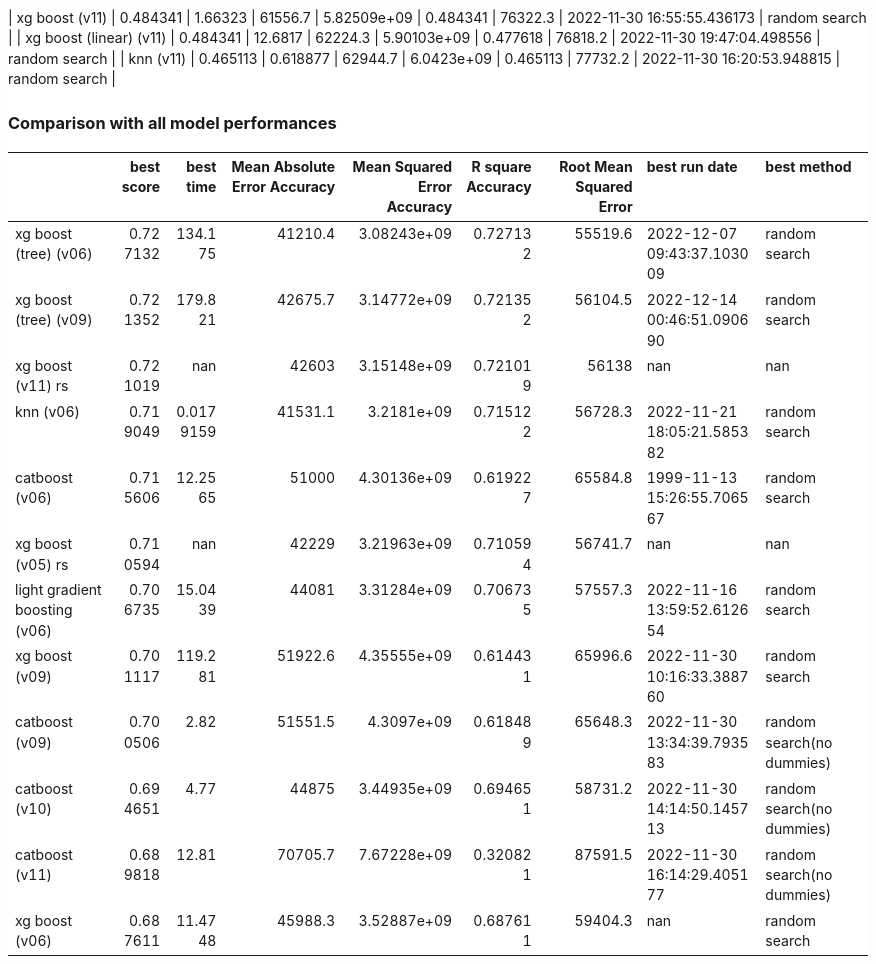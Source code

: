 | xg boost (v11)                                            |     0.484341 |    1.66323  |                        61556.7 |                   5.82509e+09 |            0.484341 |                   76322.3 | 2022-11-30 16:55:55.436173 | random search                                                      |
| xg boost (linear) (v11)                                   |     0.484341 |   12.6817   |                        62224.3 |                   5.90103e+09 |            0.477618 |                   76818.2 | 2022-11-30 19:47:04.498556 | random search                                                      |
| knn (v11)                                                 |     0.465113 |    0.618877 |                        62944.7 |                   6.0423e+09  |            0.465113 |                   77732.2 | 2022-11-30 16:20:53.948815 | random search                                                      |
### Comparison with all model performances
|                                                           |   best score |    best time |   Mean Absolute Error Accuracy |   Mean Squared Error Accuracy |   R square Accuracy |   Root Mean Squared Error | best run date              | best method                                                                                                            |
|:----------------------------------------------------------|-------------:|-------------:|-------------------------------:|------------------------------:|--------------------:|--------------------------:|:---------------------------|:-----------------------------------------------------------------------------------------------------------------------|
| xg boost (tree) (v06)                                     |     0.727132 |  134.175     |                41210.4         |                   3.08243e+09 |            0.727132 |           55519.6         | 2022-12-07 09:43:37.103009 | random search                                                                                                          |
| xg boost (tree) (v09)                                     |     0.721352 |  179.821     |                42675.7         |                   3.14772e+09 |            0.721352 |           56104.5         | 2022-12-14 00:46:51.090690 | random search                                                                                                          |
| xg boost (v11) rs                                         |     0.721019 |  nan         |                42603           |                   3.15148e+09 |            0.721019 |           56138           | nan                        | nan                                                                                                                    |
| knn (v06)                                                 |     0.719049 |    0.0179159 |                41531.1         |                   3.2181e+09  |            0.715122 |           56728.3         | 2022-11-21 18:05:21.585382 | random search                                                                                                          |
| catboost (v06)                                            |     0.715606 |   12.2565    |                51000           |                   4.30136e+09 |            0.619227 |           65584.8         | 1999-11-13 15:26:55.706567 | random search                                                                                                          |
| xg boost (v05) rs                                         |     0.710594 |  nan         |                42229           |                   3.21963e+09 |            0.710594 |           56741.7         | nan                        | nan                                                                                                                    |
| light gradient boosting (v06)                             |     0.706735 |   15.0439    |                44081           |                   3.31284e+09 |            0.706735 |           57557.3         | 2022-11-16 13:59:52.612654 | random search                                                                                                          |
| xg boost (v09)                                            |     0.701117 |  119.281     |                51922.6         |                   4.35555e+09 |            0.614431 |           65996.6         | 2022-11-30 10:16:33.388760 | random search                                                                                                          |
| catboost (v09)                                            |     0.700506 |    2.82      |                51551.5         |                   4.3097e+09  |            0.618489 |           65648.3         | 2022-11-30 13:34:39.793583 | random search(no dummies)                                                                                              |
| catboost (v10)                                            |     0.694651 |    4.77      |                44875           |                   3.44935e+09 |            0.694651 |           58731.2         | 2022-11-30 14:14:50.145713 | random search(no dummies)                                                                                              |
| catboost (v11)                                            |     0.689818 |   12.81      |                70705.7         |                   7.67228e+09 |            0.320821 |           87591.5         | 2022-11-30 16:14:29.405177 | random search(no dummies)                                                                                              |
| xg boost (v06)                                            |     0.687611 |   11.4748    |                45988.3         |                   3.52887e+09 |            0.687611 |           59404.3         | nan                        | random search                                                                                                          |
